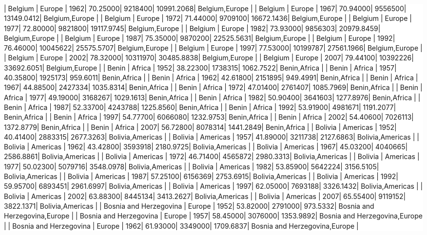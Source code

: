 | Belgium                  | Europe    |  1962|  70.25000|     9218400|   10991.2068| Belgium,Europe                  |
| Belgium                  | Europe    |  1967|  70.94000|     9556500|   13149.0412| Belgium,Europe                  |
| Belgium                  | Europe    |  1972|  71.44000|     9709100|   16672.1436| Belgium,Europe                  |
| Belgium                  | Europe    |  1977|  72.80000|     9821800|   19117.9745| Belgium,Europe                  |
| Belgium                  | Europe    |  1982|  73.93000|     9856303|   20979.8459| Belgium,Europe                  |
| Belgium                  | Europe    |  1987|  75.35000|     9870200|   22525.5631| Belgium,Europe                  |
| Belgium                  | Europe    |  1992|  76.46000|    10045622|   25575.5707| Belgium,Europe                  |
| Belgium                  | Europe    |  1997|  77.53000|    10199787|   27561.1966| Belgium,Europe                  |
| Belgium                  | Europe    |  2002|  78.32000|    10311970|   30485.8838| Belgium,Europe                  |
| Belgium                  | Europe    |  2007|  79.44100|    10392226|   33692.6051| Belgium,Europe                  |
| Benin                    | Africa    |  1952|  38.22300|     1738315|    1062.7522| Benin,Africa                    |
| Benin                    | Africa    |  1957|  40.35800|     1925173|     959.6011| Benin,Africa                    |
| Benin                    | Africa    |  1962|  42.61800|     2151895|     949.4991| Benin,Africa                    |
| Benin                    | Africa    |  1967|  44.88500|     2427334|    1035.8314| Benin,Africa                    |
| Benin                    | Africa    |  1972|  47.01400|     2761407|    1085.7969| Benin,Africa                    |
| Benin                    | Africa    |  1977|  49.19000|     3168267|    1029.1613| Benin,Africa                    |
| Benin                    | Africa    |  1982|  50.90400|     3641603|    1277.8976| Benin,Africa                    |
| Benin                    | Africa    |  1987|  52.33700|     4243788|    1225.8560| Benin,Africa                    |
| Benin                    | Africa    |  1992|  53.91900|     4981671|    1191.2077| Benin,Africa                    |
| Benin                    | Africa    |  1997|  54.77700|     6066080|    1232.9753| Benin,Africa                    |
| Benin                    | Africa    |  2002|  54.40600|     7026113|    1372.8779| Benin,Africa                    |
| Benin                    | Africa    |  2007|  56.72800|     8078314|    1441.2849| Benin,Africa                    |
| Bolivia                  | Americas  |  1952|  40.41400|     2883315|    2677.3263| Bolivia,Americas                |
| Bolivia                  | Americas  |  1957|  41.89000|     3211738|    2127.6863| Bolivia,Americas                |
| Bolivia                  | Americas  |  1962|  43.42800|     3593918|    2180.9725| Bolivia,Americas                |
| Bolivia                  | Americas  |  1967|  45.03200|     4040665|    2586.8861| Bolivia,Americas                |
| Bolivia                  | Americas  |  1972|  46.71400|     4565872|    2980.3313| Bolivia,Americas                |
| Bolivia                  | Americas  |  1977|  50.02300|     5079716|    3548.0978| Bolivia,Americas                |
| Bolivia                  | Americas  |  1982|  53.85900|     5642224|    3156.5105| Bolivia,Americas                |
| Bolivia                  | Americas  |  1987|  57.25100|     6156369|    2753.6915| Bolivia,Americas                |
| Bolivia                  | Americas  |  1992|  59.95700|     6893451|    2961.6997| Bolivia,Americas                |
| Bolivia                  | Americas  |  1997|  62.05000|     7693188|    3326.1432| Bolivia,Americas                |
| Bolivia                  | Americas  |  2002|  63.88300|     8445134|    3413.2627| Bolivia,Americas                |
| Bolivia                  | Americas  |  2007|  65.55400|     9119152|    3822.1371| Bolivia,Americas                |
| Bosnia and Herzegovina   | Europe    |  1952|  53.82000|     2791000|     973.5332| Bosnia and Herzegovina,Europe   |
| Bosnia and Herzegovina   | Europe    |  1957|  58.45000|     3076000|    1353.9892| Bosnia and Herzegovina,Europe   |
| Bosnia and Herzegovina   | Europe    |  1962|  61.93000|     3349000|    1709.6837| Bosnia and Herzegovina,Europe   |